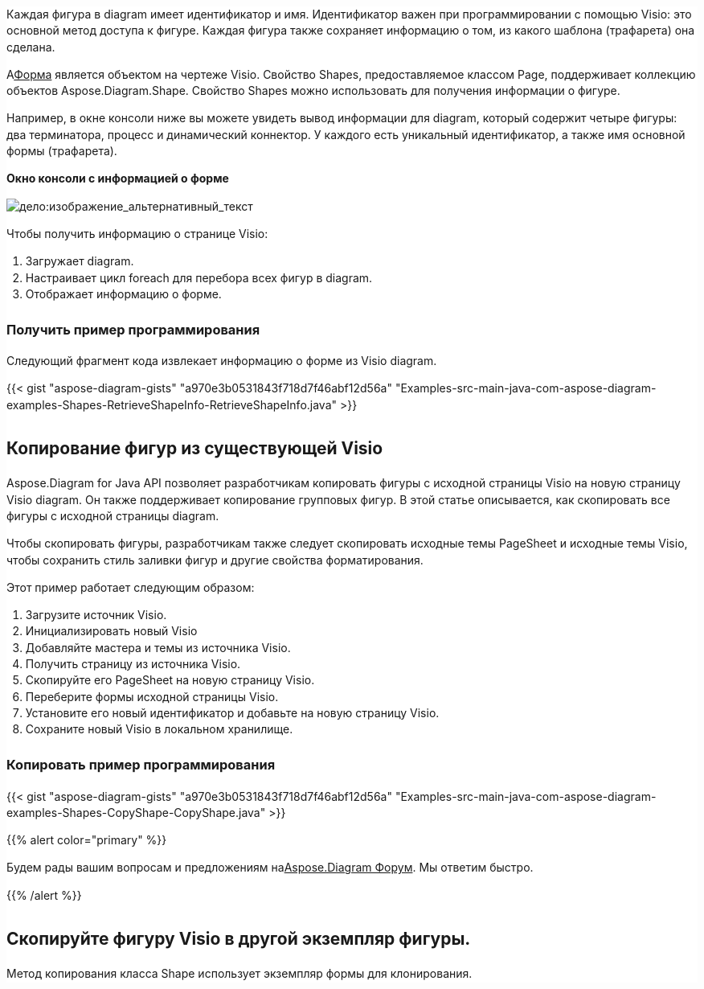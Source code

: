 Каждая фигура в diagram имеет идентификатор и имя. Идентификатор важен при программировании с помощью Visio: это основной метод доступа к фигуре. Каждая фигура также сохраняет информацию о том, из какого шаблона (трафарета) она сделана.

 А[Форма](https://reference.aspose.com/diagram//java/com.aspose.diagram/shape) является объектом на чертеже Visio. Свойство Shapes, предоставляемое классом Page, поддерживает коллекцию объектов Aspose.Diagram.Shape. Свойство Shapes можно использовать для получения информации о фигуре.

Например, в окне консоли ниже вы можете увидеть вывод информации для diagram, который содержит четыре фигуры: два терминатора, процесс и динамический коннектор. У каждого есть уникальный идентификатор, а также имя основной формы (трафарета).

**Окно консоли с информацией о форме**

![дело:изображение_альтернативный_текст](working-with-visio-shape-data_3.png)

Чтобы получить информацию о странице Visio:

1. Загружает diagram.
1. Настраивает цикл foreach для перебора всех фигур в diagram.
1. Отображает информацию о форме.
### **Получить пример программирования**
Следующий фрагмент кода извлекает информацию о форме из Visio diagram.

{{< gist "aspose-diagram-gists" "a970e3b0531843f718d7f46abf12d56a" "Examples-src-main-java-com-aspose-diagram-examples-Shapes-RetrieveShapeInfo-RetrieveShapeInfo.java" >}}
## **Копирование фигур из существующей Visio**
Aspose.Diagram for Java API позволяет разработчикам копировать фигуры с исходной страницы Visio на новую страницу Visio diagram. Он также поддерживает копирование групповых фигур. В этой статье описывается, как скопировать все фигуры с исходной страницы diagram.

Чтобы скопировать фигуры, разработчикам также следует скопировать исходные темы PageSheet и исходные темы Visio, чтобы сохранить стиль заливки фигур и другие свойства форматирования.

Этот пример работает следующим образом:

1. Загрузите источник Visio.
1. Инициализировать новый Visio
1. Добавляйте мастера и темы из источника Visio.
1. Получить страницу из источника Visio.
1. Скопируйте его PageSheet на новую страницу Visio.
1. Переберите формы исходной страницы Visio.
1. Установите его новый идентификатор и добавьте на новую страницу Visio.
1. Сохраните новый Visio в локальном хранилище.
### **Копировать пример программирования**
{{< gist "aspose-diagram-gists" "a970e3b0531843f718d7f46abf12d56a" "Examples-src-main-java-com-aspose-diagram-examples-Shapes-CopyShape-CopyShape.java" >}}

{{% alert color="primary" %}}

 Будем рады вашим вопросам и предложениям на[Aspose.Diagram Форум](https://forum.aspose.com/c/diagram/17). Мы ответим быстро.

{{% /alert %}}
## **Скопируйте фигуру Visio в другой экземпляр фигуры.**
Метод копирования класса Shape использует экземпляр формы для клонирования.
